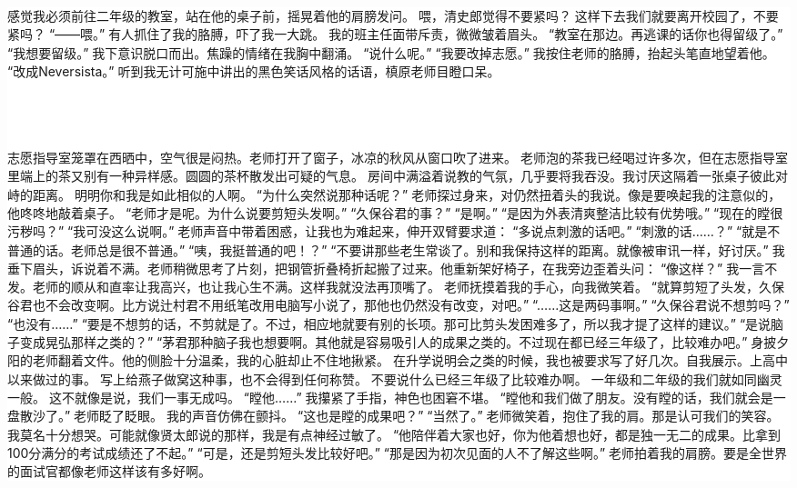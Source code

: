 感觉我必须前往二年级的教室，站在他的桌子前，摇晃着他的肩膀发问。
喂，清史郎觉得不要紧吗？
这样下去我们就要离开校园了，不要紧吗？
“——喂。”
有人抓住了我的胳膊，吓了我一大跳。
我的班主任面带斥责，微微皱着眉头。
“教室在那边。再逃课的话你也得留级了。”
“我想要留级。”
我下意识脱口而出。焦躁的情绪在我胸中翻涌。
“说什么呢。”
“我要改掉志愿。”
我按住老师的胳膊，抬起头笔直地望着他。
“改成Neversista。”
听到我无计可施中讲出的黑色笑话风格的话语，槙原老师目瞪口呆。
<br><br><br><br>

志愿指导室笼罩在西晒中，空气很是闷热。老师打开了窗子，冰凉的秋风从窗口吹了进来。
老师泡的茶我已经喝过许多次，但在志愿指导室里端上的茶又别有一种异样感。圆圆的茶杯散发出可疑的气息。
房间中满溢着说教的气氛，几乎要将我吞没。我讨厌这隔着一张桌子彼此对峙的距离。
明明你和我是如此相似的人啊。
“为什么突然说那种话呢？”
老师探过身来，对仍然扭着头的我说。像是要唤起我的注意似的，他咚咚地敲着桌子。
“老师才是呢。为什么说要剪短头发啊。”
“久保谷君的事？”
“是啊。”
“是因为外表清爽整洁比较有优势哦。”
“现在的瞠很污秽吗？”
“我可没这么说啊。”
老师声音中带着困惑，让我也为难起来，伸开双臂要求道：
“多说点刺激的话吧。”
“刺激的话……？”
“就是不普通的话。老师总是很不普通。”
“咦，我挺普通的吧！？”
“不要讲那些老生常谈了。别和我保持这样的距离。就像被审讯一样，好讨厌。”
我垂下眉头，诉说着不满。老师稍微思考了片刻，把钢管折叠椅折起搬了过来。他重新架好椅子，在我旁边歪着头问：
“像这样？”
我一言不发。老师的顺从和直率让我高兴，也让我心生不满。这样我就没法再顶嘴了。
老师抚摸着我的手心，向我微笑着。
“就算剪短了头发，久保谷君也不会改变啊。比方说辻村君不用纸笔改用电脑写小说了，那他也仍然没有改变，对吧。”
“……这是两码事啊。”
“久保谷君说不想剪吗？”
“也没有……”
“要是不想剪的话，不剪就是了。不过，相应地就要有别的长项。那可比剪头发困难多了，所以我才提了这样的建议。”
“是说脑子变成晃弘那样之类的？”
“茅君那种脑子我也想要啊。其他就是容易吸引人的成果之类的。不过现在都已经三年级了，比较难办吧。”
身披夕阳的老师翻着文件。他的侧脸十分温柔，我的心脏却止不住地揪紧。
在升学说明会之类的时候，我也被要求写了好几次。自我展示。上高中以来做过的事。
写上给燕子做窝这种事，也不会得到任何称赞。
不要说什么已经三年级了比较难办啊。
一年级和二年级的我们就如同幽灵一般。
这不就像是说，我们一事无成吗。
“瞠他……”
我攥紧了手指，神色也困窘不堪。
“瞠他和我们做了朋友。没有瞠的话，我们就会是一盘散沙了。”
老师眨了眨眼。
我的声音仿佛在颤抖。
“这也是瞠的成果吧？”
“当然了。”
老师微笑着，抱住了我的肩。那是认可我们的笑容。
我莫名十分想哭。可能就像贤太郎说的那样，我是有点神经过敏了。
“他陪伴着大家也好，你为他着想也好，都是独一无二的成果。比拿到100分满分的考试成绩还了不起。”
“可是，还是剪短头发比较好吧。”
“那是因为初次见面的人不了解这些啊。”
老师拍着我的肩膀。要是全世界的面试官都像老师这样该有多好啊。